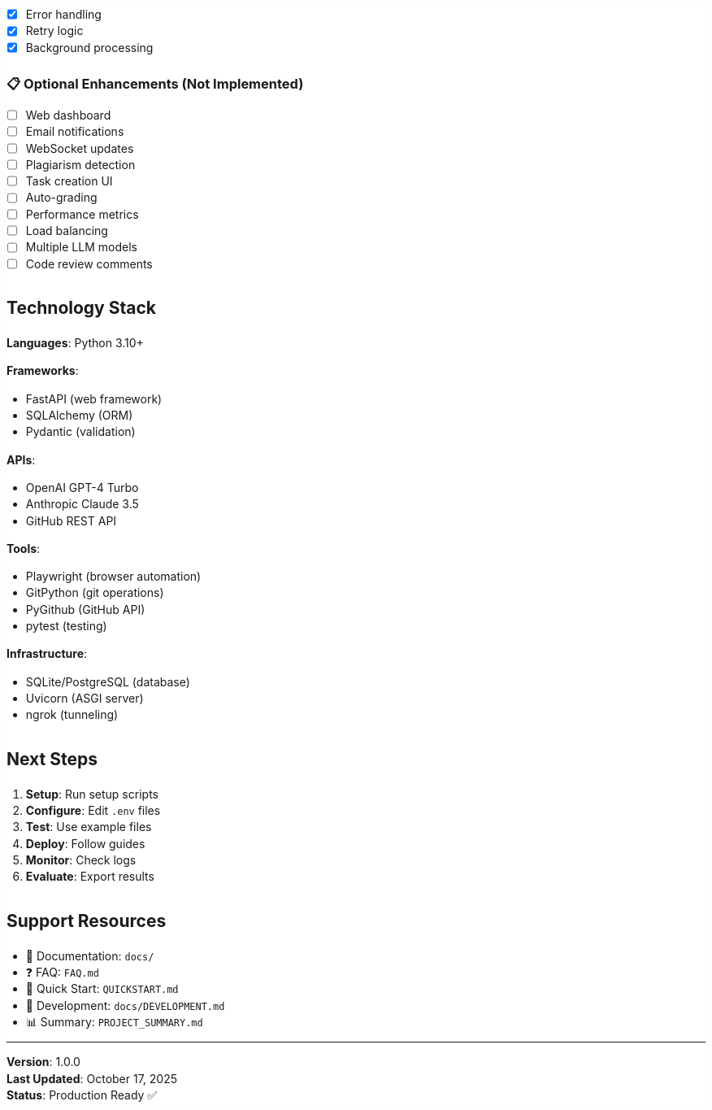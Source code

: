 - [x] Error handling
- [x] Retry logic
- [x] Background processing

### 📋 Optional Enhancements (Not Implemented)
- [ ] Web dashboard
- [ ] Email notifications
- [ ] WebSocket updates
- [ ] Plagiarism detection
- [ ] Task creation UI
- [ ] Auto-grading
- [ ] Performance metrics
- [ ] Load balancing
- [ ] Multiple LLM models
- [ ] Code review comments

## Technology Stack

**Languages**: Python 3.10+

**Frameworks**:
- FastAPI (web framework)
- SQLAlchemy (ORM)
- Pydantic (validation)

**APIs**:
- OpenAI GPT-4 Turbo
- Anthropic Claude 3.5
- GitHub REST API

**Tools**:
- Playwright (browser automation)
- GitPython (git operations)
- PyGithub (GitHub API)
- pytest (testing)

**Infrastructure**:
- SQLite/PostgreSQL (database)
- Uvicorn (ASGI server)
- ngrok (tunneling)

## Next Steps

1. **Setup**: Run setup scripts
2. **Configure**: Edit `.env` files
3. **Test**: Use example files
4. **Deploy**: Follow guides
5. **Monitor**: Check logs
6. **Evaluate**: Export results

## Support Resources

- 📖 Documentation: `docs/`
- ❓ FAQ: `FAQ.md`
- 🚀 Quick Start: `QUICKSTART.md`
- 🔧 Development: `docs/DEVELOPMENT.md`
- 📊 Summary: `PROJECT_SUMMARY.md`

---

**Version**: 1.0.0  
**Last Updated**: October 17, 2025  
**Status**: Production Ready ✅
